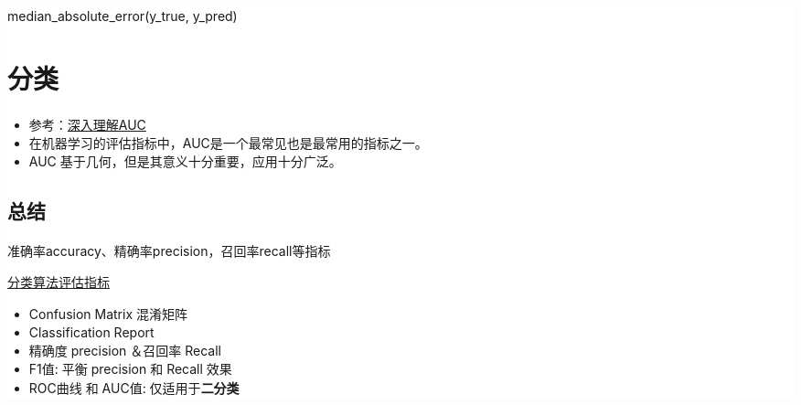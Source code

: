 median_absolute_error(y_true, y_pred)


# 分类

- 参考：[深入理解AUC](https://tracholar.github.io/machine-learning/2018/01/26/auc.html)
- 在机器学习的评估指标中，AUC是一个最常见也是最常用的指标之一。
- AUC 基于几何，但是其意义十分重要，应用十分广泛。


## 总结

准确率accuracy、精确率precision，召回率recall等指标

[分类算法评估指标](https://www.biaodianfu.com/classification-score.html)
- Confusion Matrix 混淆矩阵
- Classification Report
- 精确度 precision ＆召回率 Recall
- F1值: 平衡 precision 和 Recall 效果
- ROC曲线 和 AUC值: 仅适用于**二分类**
